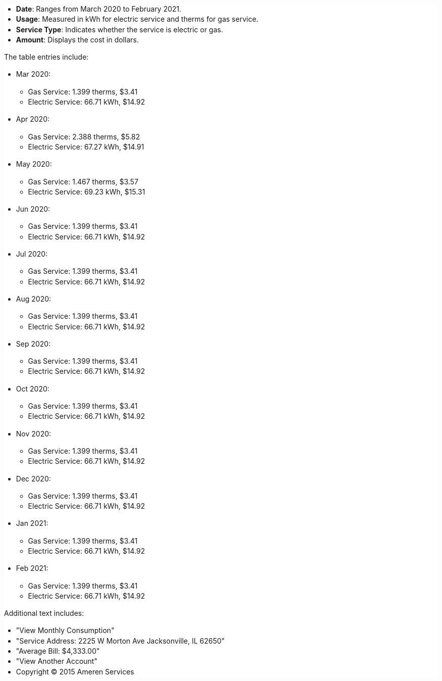 - **Date**: Ranges from March 2020 to February 2021.
- **Usage**: Measured in kWh for electric service and therms for gas service.
- **Service Type**: Indicates whether the service is electric or gas.
- **Amount**: Displays the cost in dollars.

The table entries include:

- Mar 2020: 
  - Gas Service: 1.399 therms, $3.41
  - Electric Service: 66.71 kWh, $14.92

- Apr 2020:
  - Gas Service: 2.388 therms, $5.82
  - Electric Service: 67.27 kWh, $14.91

- May 2020:
  - Gas Service: 1.467 therms, $3.57
  - Electric Service: 69.23 kWh, $15.31

- Jun 2020:
  - Gas Service: 1.399 therms, $3.41
  - Electric Service: 66.71 kWh, $14.92

- Jul 2020:
  - Gas Service: 1.399 therms, $3.41
  - Electric Service: 66.71 kWh, $14.92

- Aug 2020:
  - Gas Service: 1.399 therms, $3.41
  - Electric Service: 66.71 kWh, $14.92

- Sep 2020:
  - Gas Service: 1.399 therms, $3.41
  - Electric Service: 66.71 kWh, $14.92

- Oct 2020:
  - Gas Service: 1.399 therms, $3.41
  - Electric Service: 66.71 kWh, $14.92

- Nov 2020:
  - Gas Service: 1.399 therms, $3.41
  - Electric Service: 66.71 kWh, $14.92

- Dec 2020:
  - Gas Service: 1.399 therms, $3.41
  - Electric Service: 66.71 kWh, $14.92

- Jan 2021:
  - Gas Service: 1.399 therms, $3.41
  - Electric Service: 66.71 kWh, $14.92

- Feb 2021:
  - Gas Service: 1.399 therms, $3.41
  - Electric Service: 66.71 kWh, $14.92

Additional text includes:

- "View Monthly Consumption"
- "Service Address: 2225 W Morton Ave Jacksonville, IL 62650"
- "Average Bill: $4,333.00"
- "View Another Account"
- Copyright © 2015 Ameren Services
